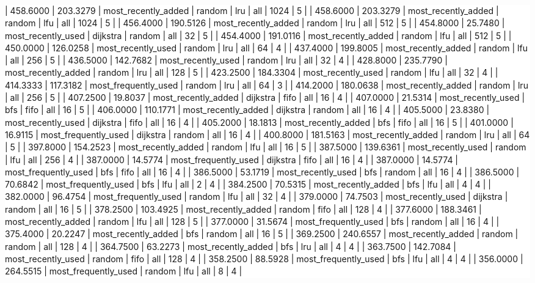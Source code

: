 |     458.6000 |    203.3279 | most_recently_added  | random           | lru             | all               |          1024 |         5 |
|     458.6000 |    203.3279 | most_recently_added  | random           | lfu             | all               |          1024 |         5 |
|     456.4000 |    190.5126 | most_recently_added  | random           | lru             | all               |           512 |         5 |
|     454.8000 |     25.7480 | most_recently_used   | dijkstra         | random          | all               |            32 |         5 |
|     454.4000 |    191.0116 | most_recently_added  | random           | lfu             | all               |           512 |         5 |
|     450.0000 |    126.0258 | most_recently_used   | random           | lru             | all               |            64 |         4 |
|     437.4000 |    199.8005 | most_recently_added  | random           | lfu             | all               |           256 |         5 |
|     436.5000 |    142.7682 | most_recently_used   | random           | lru             | all               |            32 |         4 |
|     428.8000 |    235.7790 | most_recently_added  | random           | lru             | all               |           128 |         5 |
|     423.2500 |    184.3304 | most_recently_used   | random           | lfu             | all               |            32 |         4 |
|     414.3333 |    117.3182 | most_frequently_used | random           | lru             | all               |            64 |         3 |
|     414.2000 |    180.0638 | most_recently_added  | random           | lru             | all               |           256 |         5 |
|     407.2500 |     19.8037 | most_recently_added  | dijkstra         | fifo            | all               |            16 |         4 |
|     407.0000 |     21.5314 | most_recently_used   | bfs              | fifo            | all               |            16 |         5 |
|     406.0000 |    110.1771 | most_recently_added  | dijkstra         | random          | all               |            16 |         4 |
|     405.5000 |     23.8380 | most_recently_used   | dijkstra         | fifo            | all               |            16 |         4 |
|     405.2000 |     18.1813 | most_recently_added  | bfs              | fifo            | all               |            16 |         5 |
|     401.0000 |     16.9115 | most_frequently_used | dijkstra         | random          | all               |            16 |         4 |
|     400.8000 |    181.5163 | most_recently_added  | random           | lru             | all               |            64 |         5 |
|     397.8000 |    154.2523 | most_recently_added  | random           | lfu             | all               |            16 |         5 |
|     387.5000 |    139.6361 | most_recently_used   | random           | lfu             | all               |           256 |         4 |
|     387.0000 |     14.5774 | most_frequently_used | dijkstra         | fifo            | all               |            16 |         4 |
|     387.0000 |     14.5774 | most_frequently_used | bfs              | fifo            | all               |            16 |         4 |
|     386.5000 |     53.1719 | most_recently_used   | bfs              | random          | all               |            16 |         4 |
|     386.5000 |     70.6842 | most_frequently_used | bfs              | lfu             | all               |             2 |         4 |
|     384.2500 |     70.5315 | most_recently_added  | bfs              | lfu             | all               |             4 |         4 |
|     382.0000 |     96.4754 | most_frequently_used | random           | lfu             | all               |            32 |         4 |
|     379.0000 |     74.7503 | most_recently_used   | dijkstra         | random          | all               |            16 |         5 |
|     378.2500 |    103.4925 | most_recently_added  | random           | fifo            | all               |           128 |         4 |
|     377.6000 |    188.3461 | most_recently_added  | random           | lfu             | all               |           128 |         5 |
|     377.0000 |     31.5674 | most_frequently_used | bfs              | random          | all               |            16 |         4 |
|     375.4000 |     20.2247 | most_recently_added  | bfs              | random          | all               |            16 |         5 |
|     369.2500 |    240.6557 | most_recently_added  | random           | random          | all               |           128 |         4 |
|     364.7500 |     63.2273 | most_recently_added  | bfs              | lru             | all               |             4 |         4 |
|     363.7500 |    142.7084 | most_recently_used   | random           | fifo            | all               |           128 |         4 |
|     358.2500 |     88.5928 | most_frequently_used | bfs              | lfu             | all               |             4 |         4 |
|     356.0000 |    264.5515 | most_frequently_used | random           | lfu             | all               |             8 |         4 |